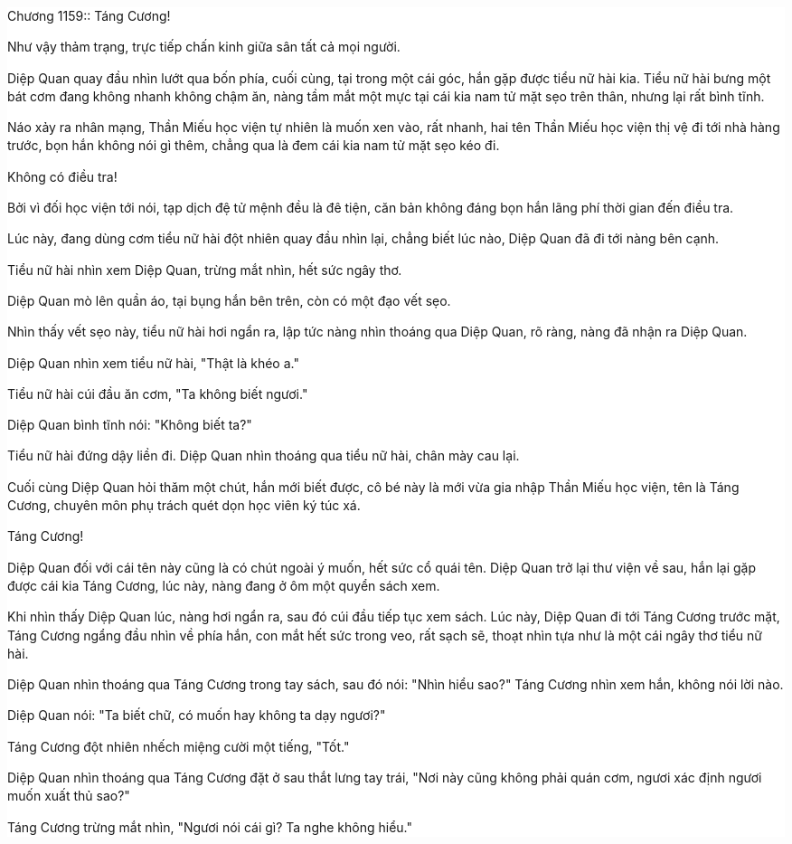 




Chương 1159:: Táng Cương!


Như vậy thảm trạng, trực tiếp chấn kinh giữa sân tất cả mọi người.

Diệp Quan quay đầu nhìn lướt qua bốn phía, cuối cùng, tại trong một cái góc, hắn gặp được tiểu nữ hài kia. Tiểu nữ hài bưng một bát cơm đang không nhanh không chậm ăn, nàng tầm mắt một mực tại cái kia nam tử mặt sẹo trên thân, nhưng lại rất bình tĩnh.

Náo xảy ra nhân mạng, Thần Miếu học viện tự nhiên là muốn xen vào, rất nhanh, hai tên Thần Miếu học viện thị vệ đi tới nhà hàng trước, bọn hắn không nói gì thêm, chẳng qua là đem cái kia nam tử mặt sẹo kéo đi.

Không có điều tra!

Bởi vì đối học viện tới nói, tạp dịch đệ tử mệnh đều là đê tiện, căn bản không đáng bọn hắn lãng phí thời gian đến điều tra.

Lúc này, đang dùng cơm tiểu nữ hài đột nhiên quay đầu nhìn lại, chẳng biết lúc nào, Diệp Quan đã đi tới nàng bên cạnh.

Tiểu nữ hài nhìn xem Diệp Quan, trừng mắt nhìn, hết sức ngây thơ.

Diệp Quan mò lên quần áo, tại bụng hắn bên trên, còn có một đạo vết sẹo.

Nhìn thấy vết sẹo này, tiểu nữ hài hơi ngẩn ra, lập tức nàng nhìn thoáng qua Diệp Quan, rõ ràng, nàng đã nhận ra Diệp Quan.

Diệp Quan nhìn xem tiểu nữ hài, "Thật là khéo a."

Tiểu nữ hài cúi đầu ăn cơm, "Ta không biết ngươi."

Diệp Quan bình tĩnh nói: "Không biết ta?"

Tiểu nữ hài đứng dậy liền đi. Diệp Quan nhìn thoáng qua tiểu nữ hài, chân mày cau lại.

Cuối cùng Diệp Quan hỏi thăm một chút, hắn mới biết được, cô bé này là mới vừa gia nhập Thần Miếu học viện, tên là Táng Cương, chuyên môn phụ trách quét dọn học viên ký túc xá.

Táng Cương!

Diệp Quan đối với cái tên này cũng là có chút ngoài ý muốn, hết sức cổ quái tên. Diệp Quan trở lại thư viện về sau, hắn lại gặp được cái kia Táng Cương, lúc này, nàng đang ở ôm một quyển sách xem.

Khi nhìn thấy Diệp Quan lúc, nàng hơi ngẩn ra, sau đó cúi đầu tiếp tục xem sách. Lúc này, Diệp Quan đi tới Táng Cương trước mặt, Táng Cương ngẩng đầu nhìn về phía hắn, con mắt hết sức trong veo, rất sạch sẽ, thoạt nhìn tựa như là một cái ngây thơ tiểu nữ hài.

Diệp Quan nhìn thoáng qua Táng Cương trong tay sách, sau đó nói: "Nhìn hiểu sao?" Táng Cương nhìn xem hắn, không nói lời nào.

Diệp Quan nói: "Ta biết chữ, có muốn hay không ta dạy ngươi?"

Táng Cương đột nhiên nhếch miệng cười một tiếng, "Tốt."

Diệp Quan nhìn thoáng qua Táng Cương đặt ở sau thắt lưng tay trái, "Nơi này cũng không phải quán cơm, ngươi xác định ngươi muốn xuất thủ sao?"

Táng Cương trừng mắt nhìn, "Ngươi nói cái gì? Ta nghe không hiểu."
